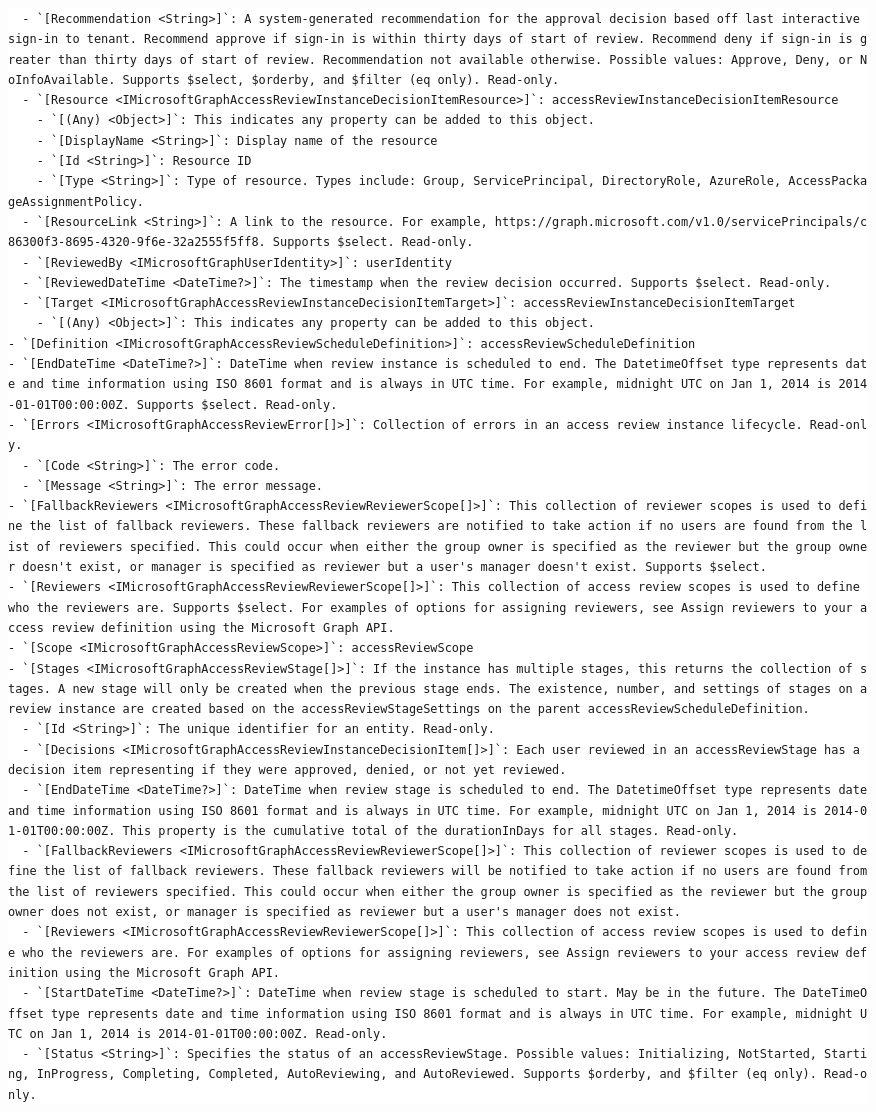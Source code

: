       - `[Recommendation <String>]`: A system-generated recommendation for the approval decision based off last interactive sign-in to tenant. Recommend approve if sign-in is within thirty days of start of review. Recommend deny if sign-in is greater than thirty days of start of review. Recommendation not available otherwise. Possible values: Approve, Deny, or NoInfoAvailable. Supports $select, $orderby, and $filter (eq only). Read-only.
      - `[Resource <IMicrosoftGraphAccessReviewInstanceDecisionItemResource>]`: accessReviewInstanceDecisionItemResource
        - `[(Any) <Object>]`: This indicates any property can be added to this object.
        - `[DisplayName <String>]`: Display name of the resource
        - `[Id <String>]`: Resource ID
        - `[Type <String>]`: Type of resource. Types include: Group, ServicePrincipal, DirectoryRole, AzureRole, AccessPackageAssignmentPolicy.
      - `[ResourceLink <String>]`: A link to the resource. For example, https://graph.microsoft.com/v1.0/servicePrincipals/c86300f3-8695-4320-9f6e-32a2555f5ff8. Supports $select. Read-only.
      - `[ReviewedBy <IMicrosoftGraphUserIdentity>]`: userIdentity
      - `[ReviewedDateTime <DateTime?>]`: The timestamp when the review decision occurred. Supports $select. Read-only.
      - `[Target <IMicrosoftGraphAccessReviewInstanceDecisionItemTarget>]`: accessReviewInstanceDecisionItemTarget
        - `[(Any) <Object>]`: This indicates any property can be added to this object.
    - `[Definition <IMicrosoftGraphAccessReviewScheduleDefinition>]`: accessReviewScheduleDefinition
    - `[EndDateTime <DateTime?>]`: DateTime when review instance is scheduled to end. The DatetimeOffset type represents date and time information using ISO 8601 format and is always in UTC time. For example, midnight UTC on Jan 1, 2014 is 2014-01-01T00:00:00Z. Supports $select. Read-only.
    - `[Errors <IMicrosoftGraphAccessReviewError[]>]`: Collection of errors in an access review instance lifecycle. Read-only.
      - `[Code <String>]`: The error code.
      - `[Message <String>]`: The error message.
    - `[FallbackReviewers <IMicrosoftGraphAccessReviewReviewerScope[]>]`: This collection of reviewer scopes is used to define the list of fallback reviewers. These fallback reviewers are notified to take action if no users are found from the list of reviewers specified. This could occur when either the group owner is specified as the reviewer but the group owner doesn't exist, or manager is specified as reviewer but a user's manager doesn't exist. Supports $select.
    - `[Reviewers <IMicrosoftGraphAccessReviewReviewerScope[]>]`: This collection of access review scopes is used to define who the reviewers are. Supports $select. For examples of options for assigning reviewers, see Assign reviewers to your access review definition using the Microsoft Graph API.
    - `[Scope <IMicrosoftGraphAccessReviewScope>]`: accessReviewScope
    - `[Stages <IMicrosoftGraphAccessReviewStage[]>]`: If the instance has multiple stages, this returns the collection of stages. A new stage will only be created when the previous stage ends. The existence, number, and settings of stages on a review instance are created based on the accessReviewStageSettings on the parent accessReviewScheduleDefinition.
      - `[Id <String>]`: The unique identifier for an entity. Read-only.
      - `[Decisions <IMicrosoftGraphAccessReviewInstanceDecisionItem[]>]`: Each user reviewed in an accessReviewStage has a decision item representing if they were approved, denied, or not yet reviewed.
      - `[EndDateTime <DateTime?>]`: DateTime when review stage is scheduled to end. The DatetimeOffset type represents date and time information using ISO 8601 format and is always in UTC time. For example, midnight UTC on Jan 1, 2014 is 2014-01-01T00:00:00Z. This property is the cumulative total of the durationInDays for all stages. Read-only.
      - `[FallbackReviewers <IMicrosoftGraphAccessReviewReviewerScope[]>]`: This collection of reviewer scopes is used to define the list of fallback reviewers. These fallback reviewers will be notified to take action if no users are found from the list of reviewers specified. This could occur when either the group owner is specified as the reviewer but the group owner does not exist, or manager is specified as reviewer but a user's manager does not exist.
      - `[Reviewers <IMicrosoftGraphAccessReviewReviewerScope[]>]`: This collection of access review scopes is used to define who the reviewers are. For examples of options for assigning reviewers, see Assign reviewers to your access review definition using the Microsoft Graph API.
      - `[StartDateTime <DateTime?>]`: DateTime when review stage is scheduled to start. May be in the future. The DateTimeOffset type represents date and time information using ISO 8601 format and is always in UTC time. For example, midnight UTC on Jan 1, 2014 is 2014-01-01T00:00:00Z. Read-only.
      - `[Status <String>]`: Specifies the status of an accessReviewStage. Possible values: Initializing, NotStarted, Starting, InProgress, Completing, Completed, AutoReviewing, and AutoReviewed. Supports $orderby, and $filter (eq only). Read-only.